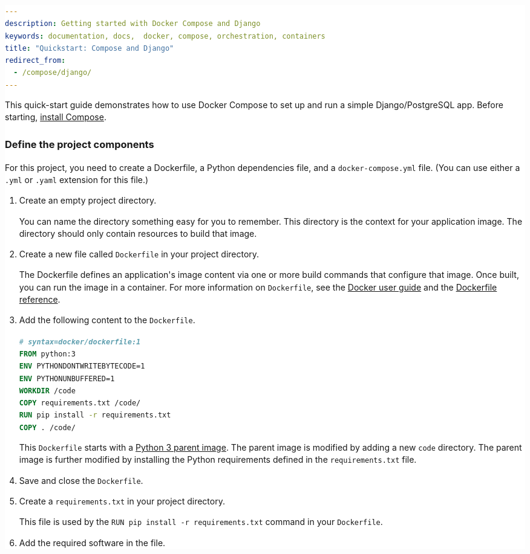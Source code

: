 ```yaml
---
description: Getting started with Docker Compose and Django
keywords: documentation, docs,  docker, compose, orchestration, containers
title: "Quickstart: Compose and Django"
redirect_from:
  - /compose/django/
---
```


This quick-start guide demonstrates how to use Docker Compose to set up and run a simple Django/PostgreSQL app. Before starting,
[install Compose](../compose/install.md).

### Define the project components

For this project, you need to create a Dockerfile, a Python dependencies file,
and a `docker-compose.yml` file. (You can use either a `.yml` or `.yaml` extension for this file.)

1. Create an empty project directory.

    You can name the directory something easy for you to remember. This directory is the context for your application image. The directory should only contain resources to build that image.

2. Create a new file called `Dockerfile` in your project directory.

    The Dockerfile defines an application's image content via one or more build
    commands that configure that image. Once built, you can run the image in a
    container.  For more information on `Dockerfile`, see the [Docker user guide](../get-started/index.md)
    and the [Dockerfile reference](/engine/reference/builder/).

3. Add the following content to the `Dockerfile`.

   ```dockerfile
   # syntax=docker/dockerfile:1
   FROM python:3
   ENV PYTHONDONTWRITEBYTECODE=1
   ENV PYTHONUNBUFFERED=1
   WORKDIR /code
   COPY requirements.txt /code/
   RUN pip install -r requirements.txt
   COPY . /code/
   ```

   This `Dockerfile` starts with a [Python 3 parent image](https://hub.docker.com/r/library/python/tags/3/).
   The parent image is modified by adding a new `code` directory. The parent image is further modified
   by installing the Python requirements defined in the `requirements.txt` file.

4. Save and close the `Dockerfile`.

5. Create a `requirements.txt` in your project directory.

    This file is used by the `RUN pip install -r requirements.txt` command in your `Dockerfile`.

6. Add the required software in the file.
